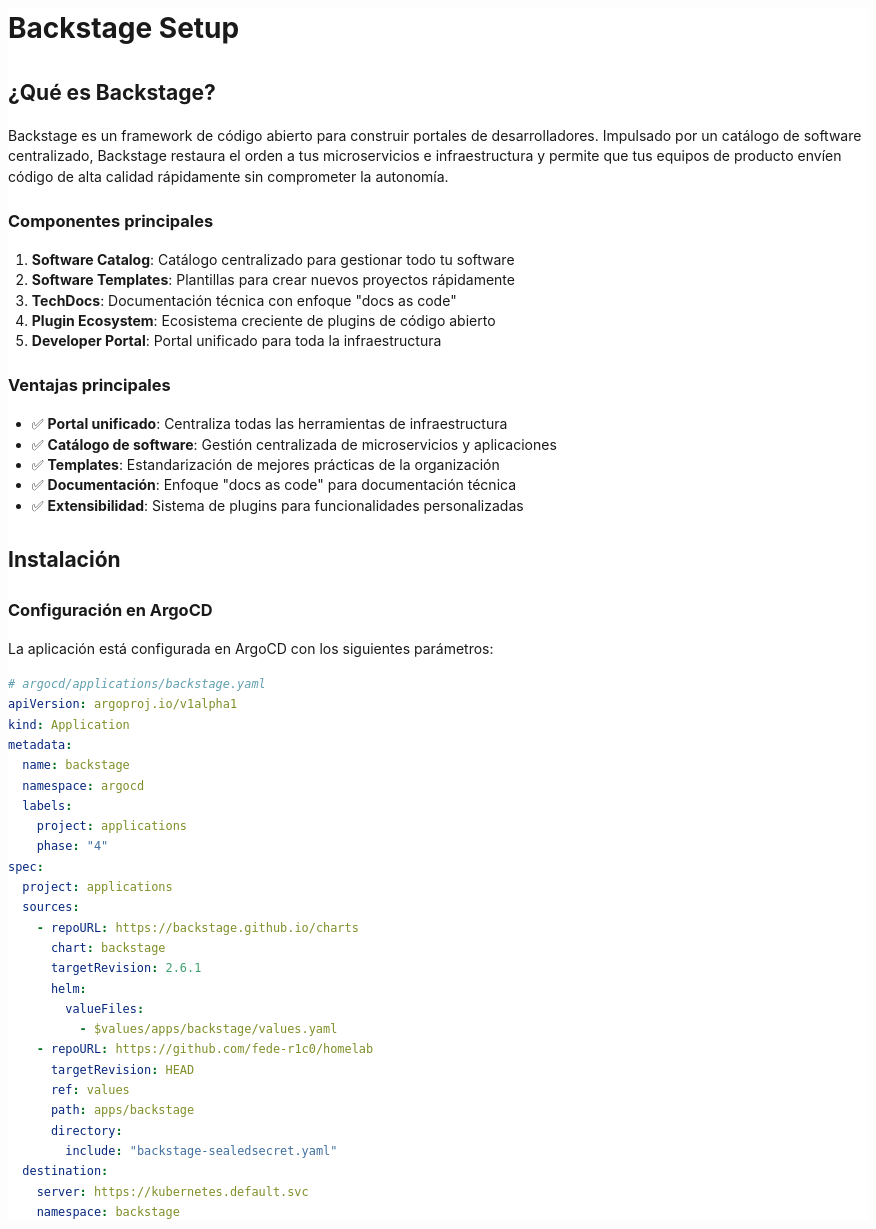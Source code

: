 # Backstage Setup

## ¿Qué es Backstage?

Backstage es un framework de código abierto para construir portales de desarrolladores. Impulsado por un catálogo de software centralizado, Backstage restaura el orden a tus microservicios e infraestructura y permite que tus equipos de producto envíen código de alta calidad rápidamente sin comprometer la autonomía.

### Componentes principales

1. **Software Catalog**: Catálogo centralizado para gestionar todo tu software
2. **Software Templates**: Plantillas para crear nuevos proyectos rápidamente
3. **TechDocs**: Documentación técnica con enfoque "docs as code"
4. **Plugin Ecosystem**: Ecosistema creciente de plugins de código abierto
5. **Developer Portal**: Portal unificado para toda la infraestructura

### Ventajas principales

- ✅ **Portal unificado**: Centraliza todas las herramientas de infraestructura
- ✅ **Catálogo de software**: Gestión centralizada de microservicios y aplicaciones
- ✅ **Templates**: Estandarización de mejores prácticas de la organización
- ✅ **Documentación**: Enfoque "docs as code" para documentación técnica
- ✅ **Extensibilidad**: Sistema de plugins para funcionalidades personalizadas

## Instalación

### Configuración en ArgoCD

La aplicación está configurada en ArgoCD con los siguientes parámetros:

```yaml
# argocd/applications/backstage.yaml
apiVersion: argoproj.io/v1alpha1
kind: Application
metadata:
  name: backstage
  namespace: argocd
  labels:
    project: applications
    phase: "4"
spec:
  project: applications
  sources:
    - repoURL: https://backstage.github.io/charts
      chart: backstage
      targetRevision: 2.6.1
      helm:
        valueFiles:
          - $values/apps/backstage/values.yaml
    - repoURL: https://github.com/fede-r1c0/homelab
      targetRevision: HEAD
      ref: values
      path: apps/backstage
      directory:
        include: "backstage-sealedsecret.yaml"
  destination:
    server: https://kubernetes.default.svc
    namespace: backstage
```
